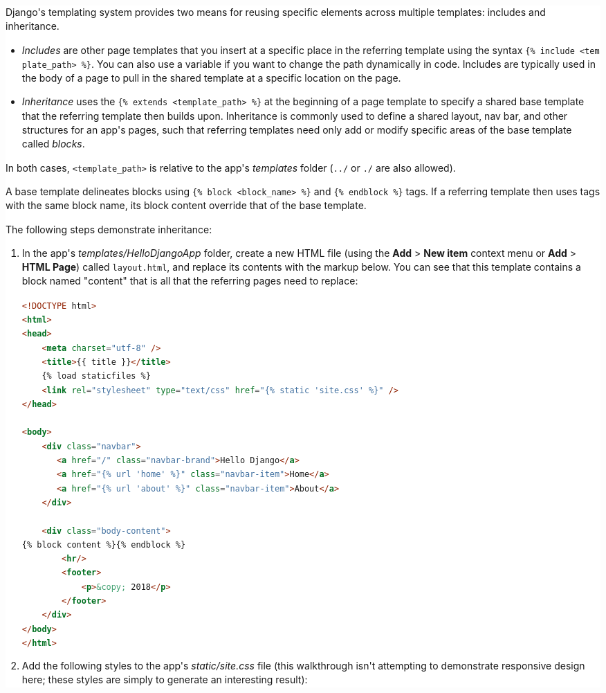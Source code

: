 Django's templating system provides two means for reusing specific elements across multiple templates: includes and inheritance.

- *Includes* are other page templates that you insert at a specific place in the referring template using the syntax `{% include <template_path> %}`. You can also use a variable if you want to change the path dynamically in code. Includes are typically used in the body of a page to pull in the shared template at a specific location on the page.

- *Inheritance* uses the `{% extends <template_path> %}` at the beginning of a page template to specify a shared base template that the referring template then builds upon. Inheritance is commonly used to define a shared layout, nav bar, and other structures for an app's pages, such that referring templates need only add or modify specific areas of the base template called *blocks*.

In both cases, `<template_path>` is relative to the app's *templates* folder (`../` or `./` are also allowed).

A base template delineates blocks using `{% block <block_name> %}` and `{% endblock %}` tags. If a referring template then uses tags with the same block name, its block content override that of the base template.

The following steps demonstrate inheritance:

1. In the app's *templates/HelloDjangoApp* folder, create a new HTML file (using the **Add** > **New item** context menu or **Add** > **HTML Page**) called `layout.html`, and replace its contents with the markup below. You can see that this template contains a block named "content" that is all that the referring pages need to replace:

    ```html
    <!DOCTYPE html>
    <html>
    <head>
        <meta charset="utf-8" />
        <title>{{ title }}</title>
        {% load staticfiles %}
        <link rel="stylesheet" type="text/css" href="{% static 'site.css' %}" />
    </head>

    <body>
        <div class="navbar">
           <a href="/" class="navbar-brand">Hello Django</a>
           <a href="{% url 'home' %}" class="navbar-item">Home</a>
           <a href="{% url 'about' %}" class="navbar-item">About</a>
        </div>

        <div class="body-content">
    {% block content %}{% endblock %}
            <hr/>
            <footer>
                <p>&copy; 2018</p>
            </footer>
        </div>
    </body>
    </html>
    ```

1. Add the following styles to the app's *static/site.css* file (this walkthrough isn't attempting to demonstrate responsive design here; these styles are simply to generate an interesting result):
